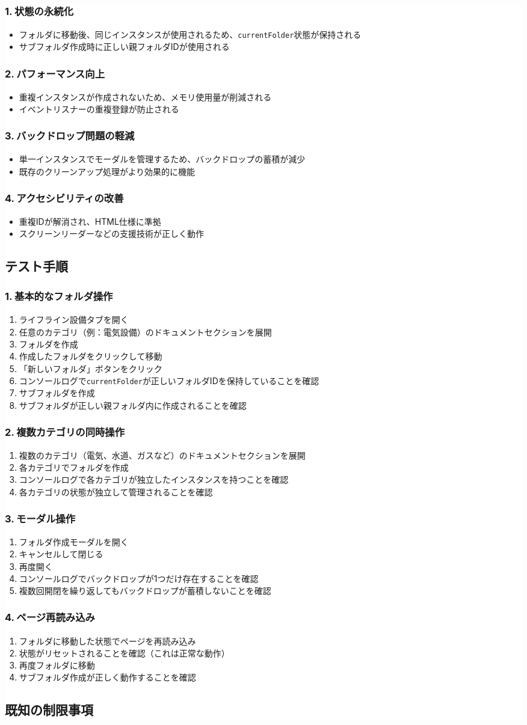 ### 1. 状態の永続化
- フォルダに移動後、同じインスタンスが使用されるため、`currentFolder`状態が保持される
- サブフォルダ作成時に正しい親フォルダIDが使用される

### 2. パフォーマンス向上
- 重複インスタンスが作成されないため、メモリ使用量が削減される
- イベントリスナーの重複登録が防止される

### 3. バックドロップ問題の軽減
- 単一インスタンスでモーダルを管理するため、バックドロップの蓄積が減少
- 既存のクリーンアップ処理がより効果的に機能

### 4. アクセシビリティの改善
- 重複IDが解消され、HTML仕様に準拠
- スクリーンリーダーなどの支援技術が正しく動作

## テスト手順

### 1. 基本的なフォルダ操作
1. ライフライン設備タブを開く
2. 任意のカテゴリ（例：電気設備）のドキュメントセクションを展開
3. フォルダを作成
4. 作成したフォルダをクリックして移動
5. 「新しいフォルダ」ボタンをクリック
6. コンソールログで`currentFolder`が正しいフォルダIDを保持していることを確認
7. サブフォルダを作成
8. サブフォルダが正しい親フォルダ内に作成されることを確認

### 2. 複数カテゴリの同時操作
1. 複数のカテゴリ（電気、水道、ガスなど）のドキュメントセクションを展開
2. 各カテゴリでフォルダを作成
3. コンソールログで各カテゴリが独立したインスタンスを持つことを確認
4. 各カテゴリの状態が独立して管理されることを確認

### 3. モーダル操作
1. フォルダ作成モーダルを開く
2. キャンセルして閉じる
3. 再度開く
4. コンソールログでバックドロップが1つだけ存在することを確認
5. 複数回開閉を繰り返してもバックドロップが蓄積しないことを確認

### 4. ページ再読み込み
1. フォルダに移動した状態でページを再読み込み
2. 状態がリセットされることを確認（これは正常な動作）
3. 再度フォルダに移動
4. サブフォルダ作成が正しく動作することを確認

## 既知の制限事項
